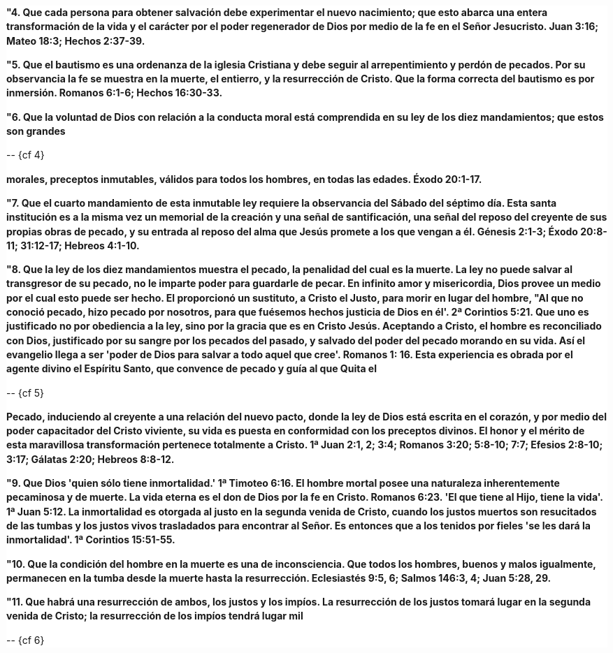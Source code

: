 **"4. Que cada persona para obtener salvación debe experimentar el nuevo nacimiento; que esto abarca una entera transformación de la vida y el carácter por el poder regenerador de Dios por medio de la fe en el Señor Jesucristo. Juan 3:16; Mateo 18:3; Hechos 2:37-39.**

**"5. Que el bautismo es una ordenanza de la iglesia Cristiana y debe seguir al arrepentimiento y perdón de pecados. Por su observancia la fe se muestra en la muerte, el entierro, y la resurrección de Cristo. Que la forma correcta del bautismo es por inmersión. Romanos 6:1-6; Hechos 16:30-33.**

**"6. Que la voluntad de Dios con relación a la conducta moral está comprendida en su ley de los diez mandamientos; que estos son grandes**

 -- {cf 4}   
  
  **morales, preceptos inmutables, válidos para todos los hombres, en todas las edades. Éxodo 20:1-17.**

 **"7. Que el cuarto mandamiento de esta inmutable ley requiere la observancia del Sábado del séptimo día. Esta santa institución es a la misma vez un memorial de la creación y una señal de santificación, una señal del reposo del creyente de sus propias obras de pecado, y su entrada al reposo del alma que Jesús promete a los que vengan a él. Génesis 2:1-3; Éxodo 20:8-11; 31:12-17; Hebreos 4:1-10.**

 **"8. Que la ley de los diez mandamientos muestra el pecado, la penalidad del cual es la muerte. La ley no puede salvar al transgresor de su pecado, no le imparte poder para guardarle de pecar. En infinito amor y misericordia, Dios provee un medio por el cual esto puede ser hecho. El proporcionó un sustituto, a Cristo el Justo, para morir en lugar del hombre, "Al que no conoció pecado, hizo pecado por nosotros, para que fuésemos hechos justicia de Dios en él'. 2ª Corintios 5:21. Que uno es justificado no por obediencia a la ley, sino por la gracia que es en Cristo Jesús. Aceptando a Cristo, el hombre es reconciliado con Dios, justificado por su sangre por los pecados del pasado, y salvado del poder del pecado morando en su vida. Así el evangelio llega a ser 'poder de Dios para salvar a todo aquel que cree'. Romanos 1: 16. Esta experiencia es obrada por el agente divino el Espíritu Santo, que convence de pecado y guía al que Quita el**

 -- {cf 5}   
  
  **Pecado, induciendo al creyente a una relación del nuevo pacto, donde la ley de Dios está escrita en el corazón, y por medio del poder capacitador del Cristo viviente, su vida es puesta en conformidad con los preceptos divinos. El honor y el mérito de esta maravillosa transformación pertenece totalmente a Cristo. 1ª Juan 2:1, 2; 3:4; Romanos 3:20; 5:8-10; 7:7; Efesios 2:8-10; 3:17; Gálatas 2:20; Hebreos 8:8-12.**

 **"9. Que Dios 'quien sólo tiene inmortalidad.' 1ª Timoteo 6:16. El hombre mortal posee una naturaleza inherentemente pecaminosa y de muerte. La vida eterna es el don de Dios por la fe en Cristo. Romanos 6:23. 'El que tiene al Hijo, tiene la vida'. 1ª Juan 5:12. La inmortalidad es otorgada al justo en la segunda venida de Cristo, cuando los justos muertos son resucitados de las tumbas y los justos vivos trasladados para encontrar al Señor. Es entonces que a los tenidos por fieles 'se les dará la inmortalidad'. 1ª Corintios 15:51-55.**

 **"10. Que la condición del hombre en la muerte es una de inconsciencia. Que todos los hombres, buenos y malos igualmente, permanecen en la tumba desde la muerte hasta la resurrección. Eclesiastés 9:5, 6; Salmos 146:3, 4; Juan 5:28, 29.**

 **"11. Que habrá una resurrección de ambos, los justos y los impíos. La resurrección de los justos tomará lugar en la segunda venida de Cristo; la resurrección de los impíos tendrá lugar mil**

 -- {cf 6}   
  